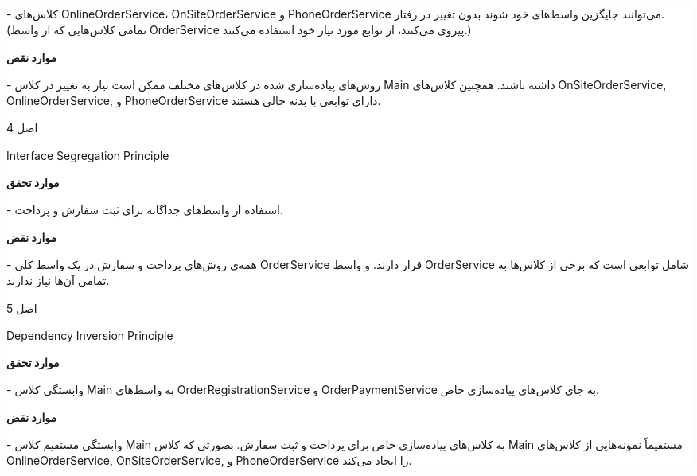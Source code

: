 <p>- کلاس‌های OnlineOrderService، OnSiteOrderService و PhoneOrderService می‌توانند جایگزین واسط‌های خود شوند بدون تغییر در رفتار. (تمامی کلاس‌هایی که از واسط OrderService پیروی می‌کنند، از توابع مورد نیاز خود استفاده می‌کنند.)</p>
</td>
</tr>
<tr>
<td>
<p><strong>موارد نقض</strong></p>
</td>
<td>
<p>- روش‌های پیاده‌سازی شده در کلاس‌های مختلف ممکن است نیاز به تغییر در کلاس Main داشته باشند. همچنین کلاس‌های OnSiteOrderService, OnlineOrderService, و PhoneOrderService دارای توابعی با بدنه خالی هستند.</p>
</td>
</tr>
<tr>
<td rowspan="2">
<p>اصل 4</p>
<p>Interface Segregation Principle</p>
</td>
<td>
<p><strong>موارد تحقق</strong></p>
</td>
<td>
<p>- استفاده از واسط‌های جداگانه برای ثبت سفارش و پرداخت.</p>
</td>
</tr>
<tr>
<td>
<p><strong>موارد نقض</strong></p>
</td>
<td>
<p>- همه‌ی روش‌های پرداخت و سفارش در یک واسط کلی OrderService قرار دارند. و واسط OrderService شامل توابعی است که برخی از کلاس‌ها به تمامی آن‌ها نیاز ندارند.</p>
</td>
</tr>
<tr>
<td rowspan="2">
<p>اصل 5</p>
<p>Dependency Inversion Principle</p>
</td>
<td>
<p><strong>موارد تحقق</strong></p>
</td>
<td>
<p>- وابستگی کلاس Main به واسط‌های OrderRegistrationService و OrderPaymentService به جای کلاس‌های پیاده‌سازی خاص.</p>
</td>
</tr>
<tr>
<td>
<p><strong>موارد نقض</strong></p>
</td>
<td>
<p>- وابستگی مستقیم کلاس Main به کلاس‌های پیاده‌سازی خاص برای پرداخت و ثبت سفارش. بصورتی که کلاس Main مستقیماً نمونه‌هایی از کلاس‌های OnlineOrderService, OnSiteOrderService, و PhoneOrderService را ایجاد می‌کند.</p>
</td>
</tr>
</tbody>
</table>
